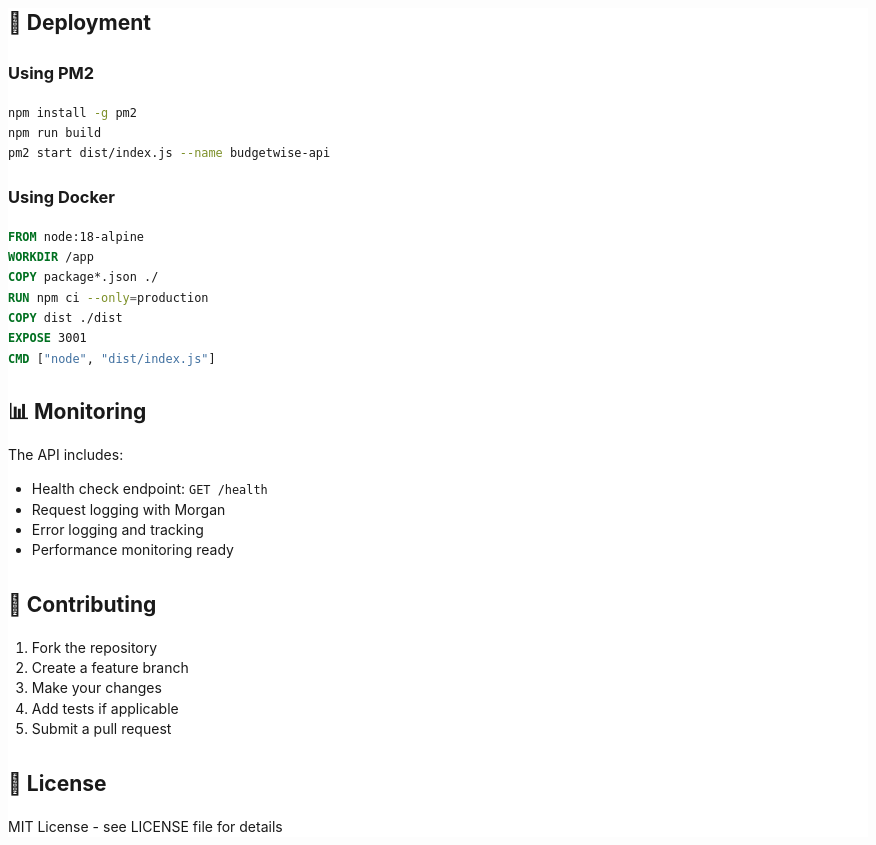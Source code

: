 ## 🚀 Deployment

### Using PM2
```bash
npm install -g pm2
npm run build
pm2 start dist/index.js --name budgetwise-api
```

### Using Docker
```dockerfile
FROM node:18-alpine
WORKDIR /app
COPY package*.json ./
RUN npm ci --only=production
COPY dist ./dist
EXPOSE 3001
CMD ["node", "dist/index.js"]
```

## 📊 Monitoring

The API includes:
- Health check endpoint: `GET /health`
- Request logging with Morgan
- Error logging and tracking
- Performance monitoring ready

## 🤝 Contributing

1. Fork the repository
2. Create a feature branch
3. Make your changes
4. Add tests if applicable
5. Submit a pull request

## 📄 License

MIT License - see LICENSE file for details
